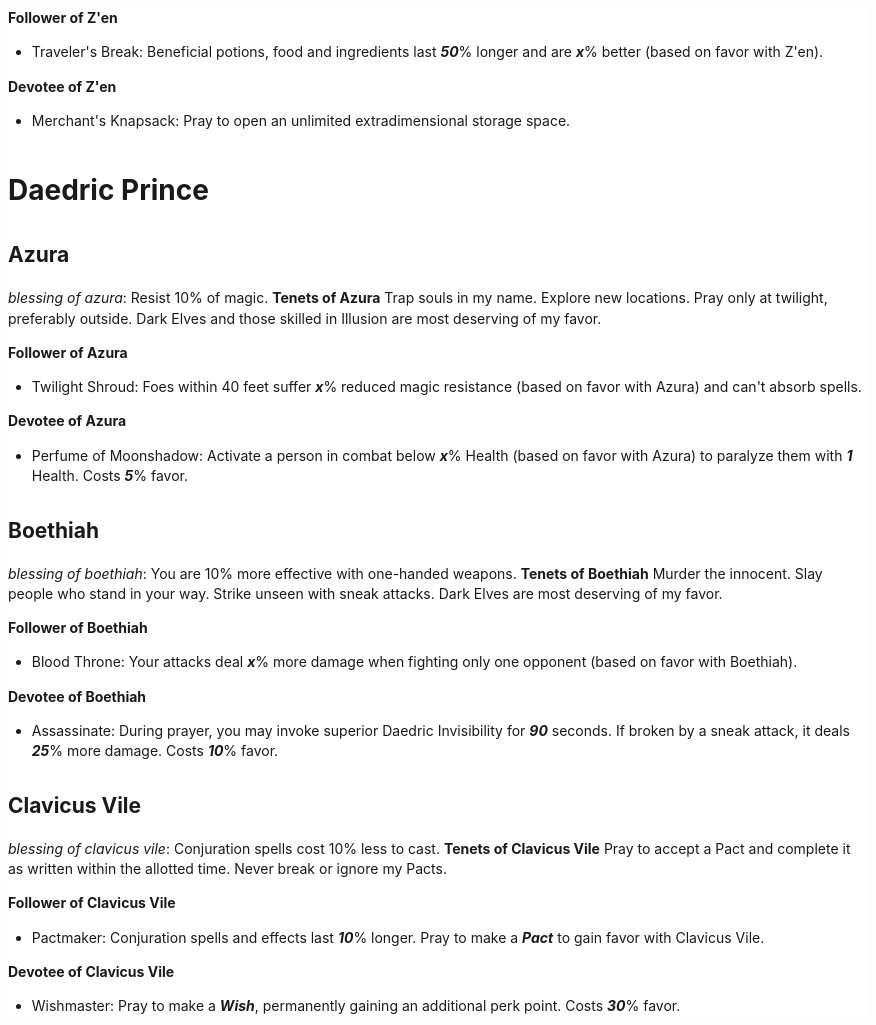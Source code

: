 **Follower of Z'en**
- Traveler's Break: Beneficial potions, food and ingredients last ***50***% longer and are ***x***% better (based on favor with Z'en).

**Devotee of Z'en**
- Merchant's Knapsack: Pray to open an unlimited extradimensional storage space.


# Daedric Prince

## Azura

*blessing of azura*: Resist 10% of magic.
**Tenets of Azura**
Trap souls in my name. Explore new locations. Pray only at twilight, preferably outside. Dark Elves and those skilled in Illusion are most deserving of my favor.

**Follower of Azura**
- Twilight Shroud: Foes within 40 feet suffer ***x***% reduced magic resistance (based on favor with Azura) and can't absorb spells.

**Devotee of Azura**
- Perfume of Moonshadow: Activate a person in combat below ***x***% Health (based on favor with Azura) to paralyze them with ***1*** Health. Costs ***5***% favor.


## Boethiah

*blessing of boethiah*: You are 10% more effective with one-handed weapons.
**Tenets of Boethiah**
Murder the innocent. Slay people who stand in your way. Strike unseen with sneak attacks. Dark Elves are most deserving of my favor.

**Follower of Boethiah**
- Blood Throne: Your attacks deal ***x***% more damage when fighting only one opponent (based on favor with Boethiah).

**Devotee of Boethiah**
- Assassinate: During prayer, you may invoke superior Daedric Invisibility for ***90*** seconds. If broken by a sneak attack, it deals ***25***% more damage. Costs ***10***% favor.


## Clavicus Vile

*blessing of clavicus vile*: Conjuration spells cost 10% less to cast.
**Tenets of Clavicus Vile**
Pray to accept a Pact and complete it as written within the allotted time. Never break or ignore my Pacts.

**Follower of Clavicus Vile**
- Pactmaker: Conjuration spells and effects last ***10***% longer. Pray to make a ***Pact*** to gain favor with Clavicus Vile.

**Devotee of Clavicus Vile**
- Wishmaster: Pray to make a ***Wish***, permanently gaining an additional perk point. Costs ***30***% favor.
